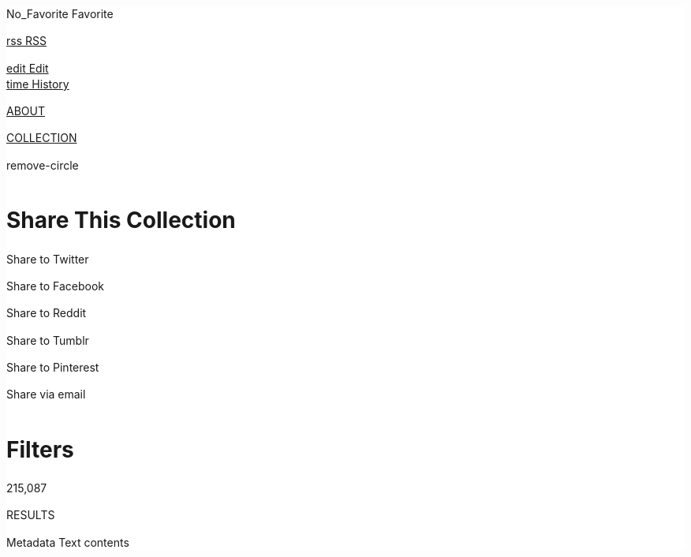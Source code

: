 
<span class="iconochive-No_Favorite" aria-hidden="true"></span><span class="sr-only">No\_Favorite</span> <span class="hidden-xs-span">Favorite</span>

  
<a href="/services/collection-rss.php?collection=robarts" class="stealth topinblock ghost80"><span class="iconochive-rss" data-aria-hidden="true"></span><span class="sr-only">rss</span> <span class="hidden-xs-span">RSS</span></a>  

<a href="/edit/robarts" id="edlink" class="stealth"><span class="iconochive-edit" data-aria-hidden="true"></span><span class="sr-only">edit</span><span class="hidden-xs-span"> Edit</span></a>  
<a href="//catalogd.archive.org/history/robarts" class="stealth"><span class="iconochive-time" data-aria-hidden="true"></span><span class="sr-only">time</span><span class="hidden-xs-span"> History</span></a>  

<a href="/details/robarts?tab=about" id="tabby-about-finder" class="stealth"><span class="tabby-text"> ABOUT </span></a>

<a href="/details/robarts?tab=collection" id="tabby-collection-finder" class="stealth tabby-default-finder"><span class="tabby-text"> COLLECTION </span></a>

<span class="iconochive-remove-circle" aria-hidden="true"></span><span class="sr-only">remove-circle</span>

Share This Collection
=====================

[](https://twitter.com/intent/tweet?url=https://archive.org/details/robarts&via=internetarchive&text=University+of+Toronto+-+Robarts+Library)

<span class="sr-only">Share to Twitter</span> [](https://www.facebook.com/sharer/sharer.php?u=https://archive.org/details/robarts)

<span class="sr-only">Share to Facebook</span> [](http://www.reddit.com/submit?url=https://archive.org/details/robarts&title=University+of+Toronto+-+Robarts+Library)

<span class="sr-only">Share to Reddit</span> [](https://www.tumblr.com/share/video?embed=%3Ciframe+width%3D%22640%22+height%3D%22480%22+frameborder%3D%220%22+allowfullscreen+src%3D%22https%3A%2F%2Farchive.org%2Fembed%2F%22+webkitallowfullscreen%3D%22true%22+mozallowfullscreen%3D%22true%22%26gt%3B%26lt%3B%2Fiframe%3E&name=University+of+Toronto+-+Robarts+Library)

<span class="sr-only">Share to Tumblr</span> [](http://www.pinterest.com/pin/create/button/?url=https://archive.org/details/robarts&description=University+of+Toronto+-+Robarts+Library)

<span class="sr-only">Share to Pinterest</span> [](mailto:?body=https://archive.org/details/robarts&subject=University%20of%20Toronto%20-%20Robarts%20Library)

<span class="sr-only">Share via email</span>

  

<span class="label-with-border">Filters</span>
==============================================

215,087

RESULTS

Metadata Text contents

<span class="iconochive-search" aria-hidden="true"></span>

